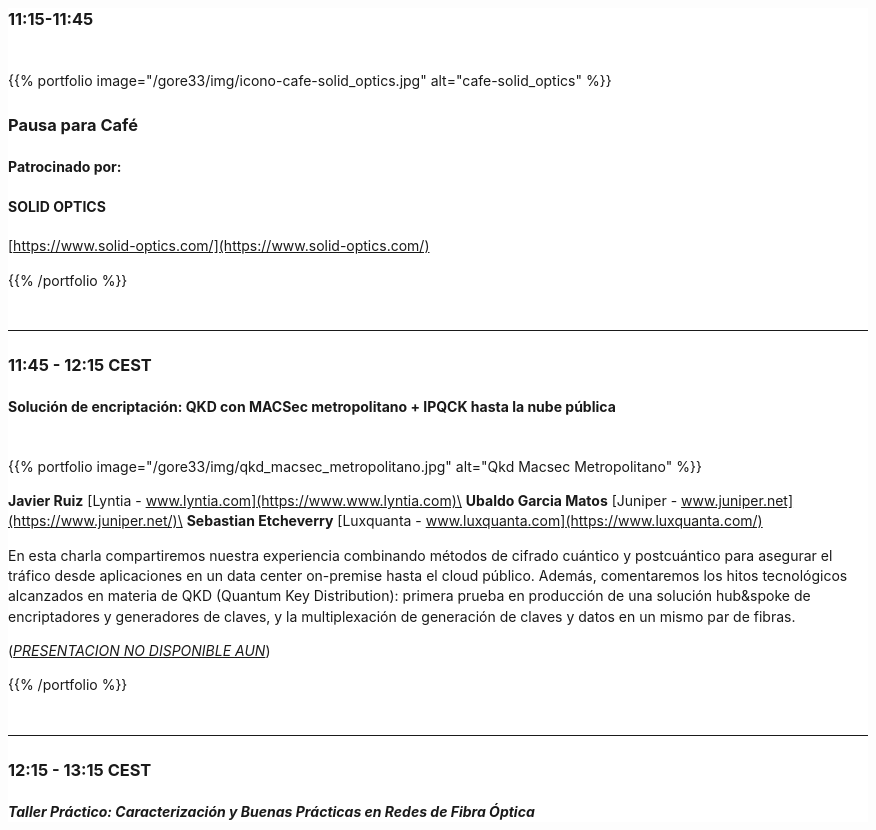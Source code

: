### 11:15-11:45
#

{{% portfolio image="/gore33/img/icono-cafe-solid_optics.jpg" alt="cafe-solid_optics" %}}

### Pausa para Café

#### Patrocinado por: 

####    SOLID OPTICS

[https://www.solid-optics.com/](https://www.solid-optics.com/) 

{{% /portfolio %}}  


#
#
---------------------------

### 11:45 - 12:15 CEST

#### Solución de encriptación: QKD con MACSec metropolitano + IPQCK hasta la nube pública
#

{{% portfolio image="/gore33/img/qkd_macsec_metropolitano.jpg" alt="Qkd Macsec Metropolitano" %}}


**Javier Ruiz** [Lyntia - www.lyntia.com](https://www.www.lyntia.com)\
**Ubaldo Garcia Matos** [Juniper - www.juniper.net](https://www.juniper.net/)\
**Sebastian Etcheverry** [Luxquanta - www.luxquanta.com](https://www.luxquanta.com/)


En esta charla compartiremos nuestra experiencia combinando métodos de cifrado cuántico y postcuántico para asegurar el tráfico desde aplicaciones en un data center on-premise hasta el cloud público. Además, comentaremos los hitos tecnológicos alcanzados en materia de QKD (Quantum Key Distribution): primera prueba en producción de una solución hub&spoke de encriptadores y generadores de claves, y la multiplexación de generación de claves y datos en un mismo par de fibras.


([*PRESENTACION NO DISPONIBLE AUN*](/gore33/archivos/esnog33-encriptacion_qkd_mac_sec_metropolitano.pdf))


{{% /portfolio %}} 


#
#
---------------------------

### 12:15 - 13:15 CEST

#####  Taller Práctico: Caracterización y Buenas Prácticas en Redes de Fibra Óptica
#
